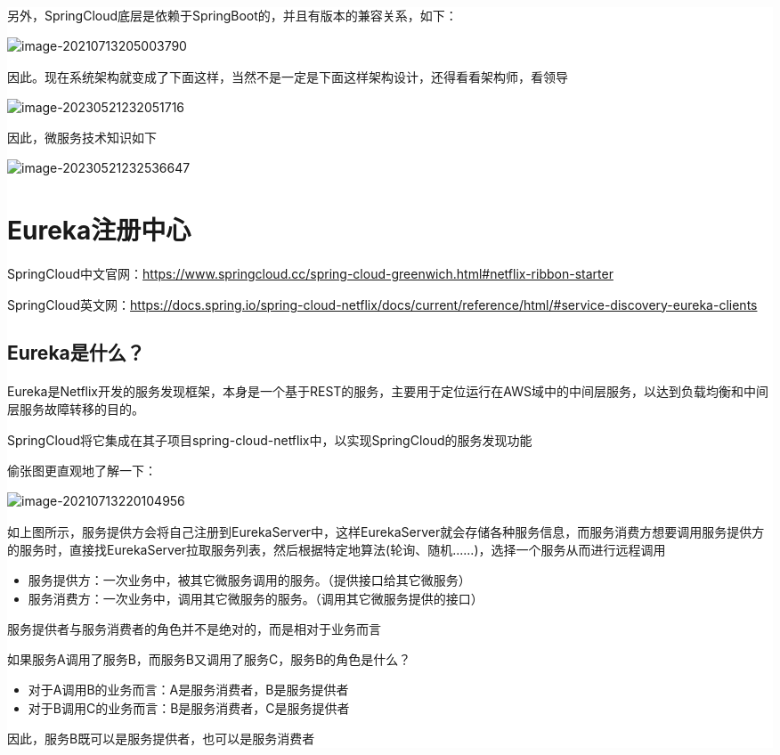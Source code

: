 

另外，SpringCloud底层是依赖于SpringBoot的，并且有版本的兼容关系，如下：

<img src="https://img2023.cnblogs.com/blog/2421736/202305/2421736-20230521231719947-1707829950.png" alt="image-20210713205003790" />



因此。现在系统架构就变成了下面这样，当然不是一定是下面这样架构设计，还得看看架构师，看领导

<img src="https://img2023.cnblogs.com/blog/2421736/202305/2421736-20230521232052531-1243047828.png" alt="image-20230521232051716" />



因此，微服务技术知识如下

<img src="https://img2023.cnblogs.com/blog/2421736/202305/2421736-20230521232537360-774880611.png" alt="image-20230521232536647" />









# Eureka注册中心

SpringCloud中文官网：https://www.springcloud.cc/spring-cloud-greenwich.html#netflix-ribbon-starter

SpringCloud英文网：https://docs.spring.io/spring-cloud-netflix/docs/current/reference/html/#service-discovery-eureka-clients

## Eureka是什么？

Eureka是Netflix开发的服务发现框架，本身是一个基于REST的服务，主要用于定位运行在AWS域中的中间层服务，以达到负载均衡和中间层服务故障转移的目的。

SpringCloud将它集成在其子项目spring-cloud-netflix中，以实现SpringCloud的服务发现功能

偷张图更直观地了解一下：

<img src="https://img2023.cnblogs.com/blog/2421736/202305/2421736-20230522222600452-117614713.png" alt="image-20210713220104956" />



如上图所示，服务提供方会将自己注册到EurekaServer中，这样EurekaServer就会存储各种服务信息，而服务消费方想要调用服务提供方的服务时，直接找EurekaServer拉取服务列表，然后根据特定地算法(轮询、随机......)，选择一个服务从而进行远程调用

- 服务提供方：一次业务中，被其它微服务调用的服务。（提供接口给其它微服务）
- 服务消费方：一次业务中，调用其它微服务的服务。（调用其它微服务提供的接口）

服务提供者与服务消费者的角色并不是绝对的，而是相对于业务而言

如果服务A调用了服务B，而服务B又调用了服务C，服务B的角色是什么？

- 对于A调用B的业务而言：A是服务消费者，B是服务提供者
- 对于B调用C的业务而言：B是服务消费者，C是服务提供者

因此，服务B既可以是服务提供者，也可以是服务消费者




